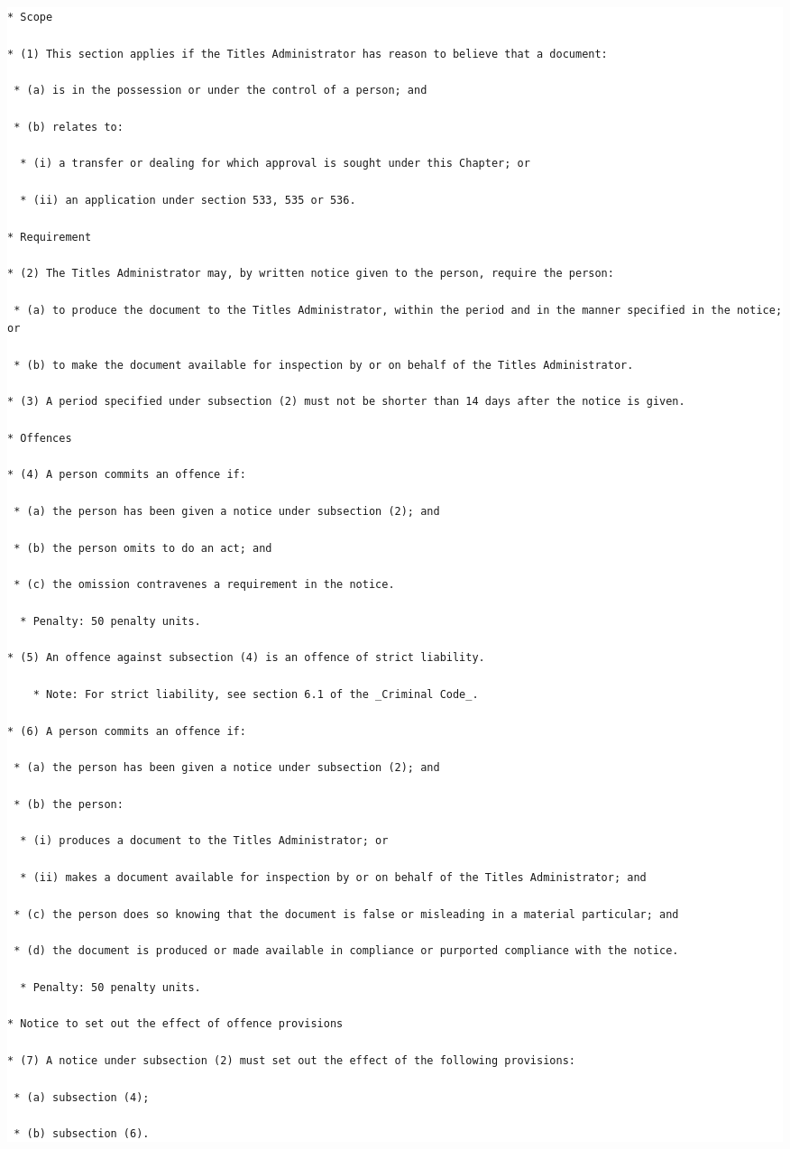     * Scope

    * (1) This section applies if the Titles Administrator has reason to believe that a document:

     * (a) is in the possession or under the control of a person; and

     * (b) relates to:

      * (i) a transfer or dealing for which approval is sought under this Chapter; or

      * (ii) an application under section 533, 535 or 536.

    * Requirement

    * (2) The Titles Administrator may, by written notice given to the person, require the person:

     * (a) to produce the document to the Titles Administrator, within the period and in the manner specified in the notice; or

     * (b) to make the document available for inspection by or on behalf of the Titles Administrator.

    * (3) A period specified under subsection (2) must not be shorter than 14 days after the notice is given.

    * Offences

    * (4) A person commits an offence if:

     * (a) the person has been given a notice under subsection (2); and

     * (b) the person omits to do an act; and

     * (c) the omission contravenes a requirement in the notice.

      * Penalty: 50 penalty units.

    * (5) An offence against subsection (4) is an offence of strict liability.

        * Note: For strict liability, see section 6.1 of the _Criminal Code_.

    * (6) A person commits an offence if:

     * (a) the person has been given a notice under subsection (2); and

     * (b) the person:

      * (i) produces a document to the Titles Administrator; or

      * (ii) makes a document available for inspection by or on behalf of the Titles Administrator; and

     * (c) the person does so knowing that the document is false or misleading in a material particular; and

     * (d) the document is produced or made available in compliance or purported compliance with the notice.

      * Penalty: 50 penalty units.

    * Notice to set out the effect of offence provisions

    * (7) A notice under subsection (2) must set out the effect of the following provisions:

     * (a) subsection (4);

     * (b) subsection (6).
